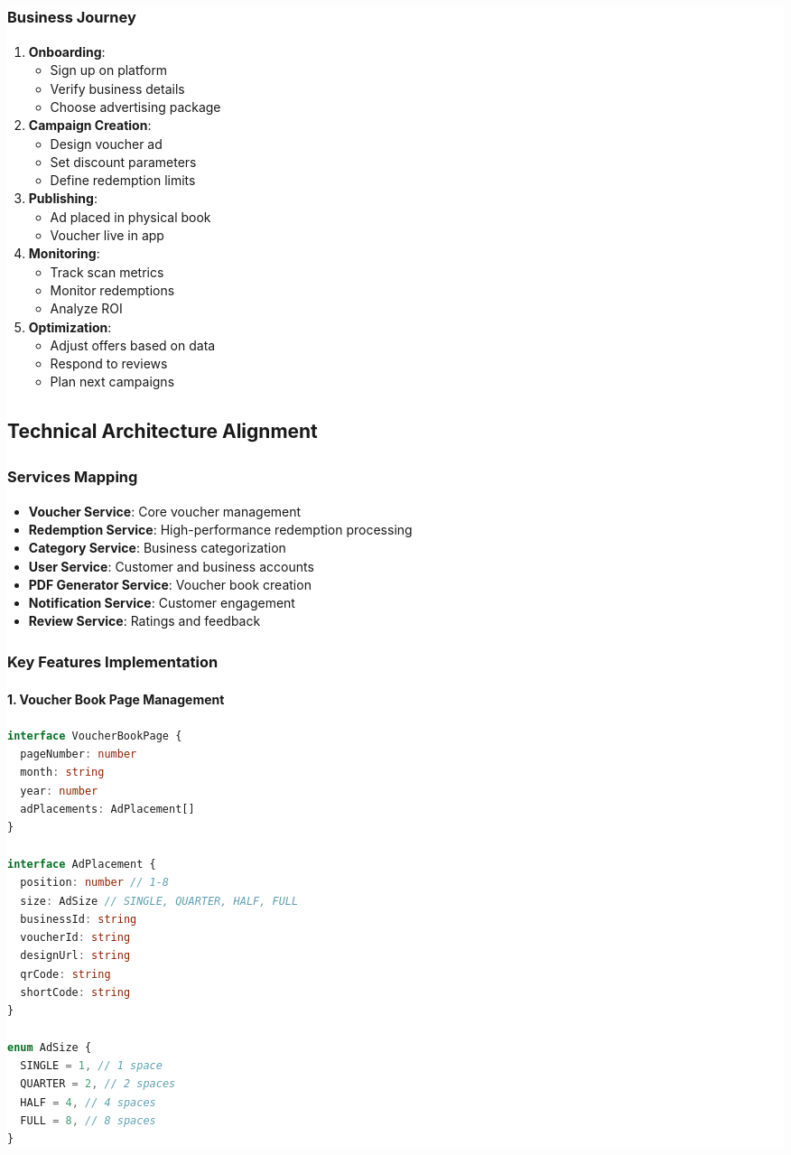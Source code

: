 ### Business Journey

1. **Onboarding**:
   - Sign up on platform
   - Verify business details
   - Choose advertising package
2. **Campaign Creation**:
   - Design voucher ad
   - Set discount parameters
   - Define redemption limits
3. **Publishing**:
   - Ad placed in physical book
   - Voucher live in app
4. **Monitoring**:
   - Track scan metrics
   - Monitor redemptions
   - Analyze ROI
5. **Optimization**:
   - Adjust offers based on data
   - Respond to reviews
   - Plan next campaigns

## Technical Architecture Alignment

### Services Mapping

- **Voucher Service**: Core voucher management
- **Redemption Service**: High-performance redemption processing
- **Category Service**: Business categorization
- **User Service**: Customer and business accounts
- **PDF Generator Service**: Voucher book creation
- **Notification Service**: Customer engagement
- **Review Service**: Ratings and feedback

### Key Features Implementation

#### 1. Voucher Book Page Management

```typescript
interface VoucherBookPage {
  pageNumber: number
  month: string
  year: number
  adPlacements: AdPlacement[]
}

interface AdPlacement {
  position: number // 1-8
  size: AdSize // SINGLE, QUARTER, HALF, FULL
  businessId: string
  voucherId: string
  designUrl: string
  qrCode: string
  shortCode: string
}

enum AdSize {
  SINGLE = 1, // 1 space
  QUARTER = 2, // 2 spaces
  HALF = 4, // 4 spaces
  FULL = 8, // 8 spaces
}
```
